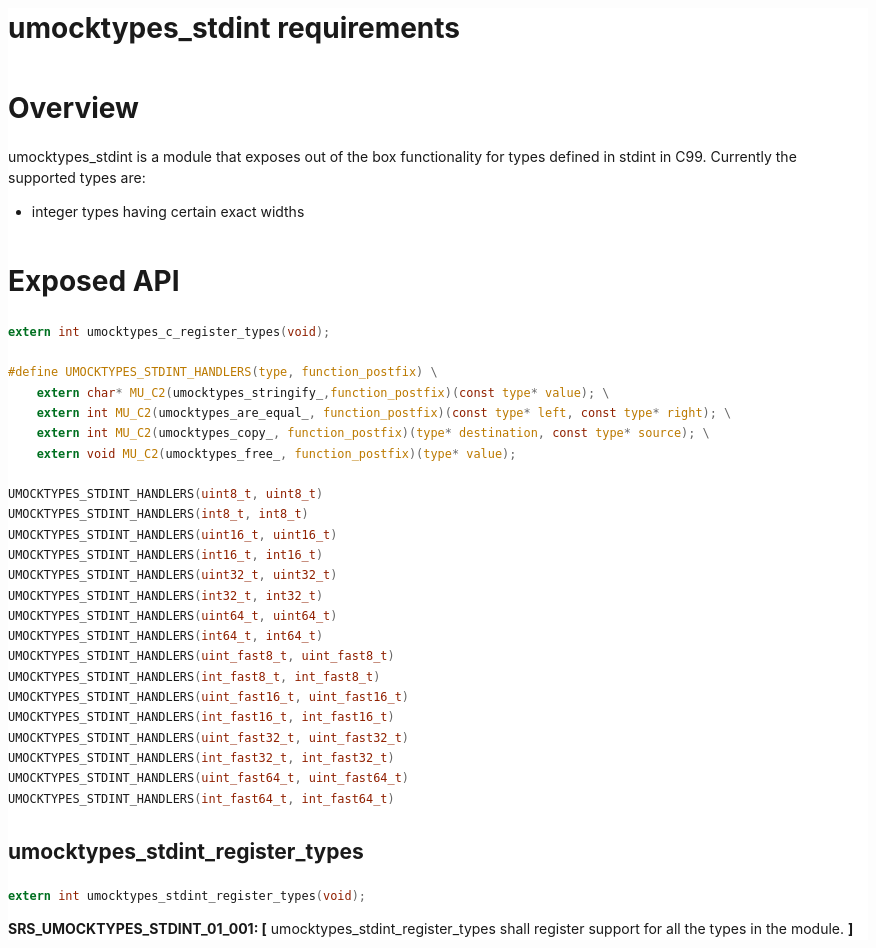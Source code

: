 
# umocktypes_stdint requirements

# Overview

umocktypes_stdint is a module that exposes out of the box functionality for types defined in stdint in C99.
Currently the supported types are:
- integer types having certain exact widths

# Exposed API

```c
extern int umocktypes_c_register_types(void);

#define UMOCKTYPES_STDINT_HANDLERS(type, function_postfix) \
    extern char* MU_C2(umocktypes_stringify_,function_postfix)(const type* value); \
    extern int MU_C2(umocktypes_are_equal_, function_postfix)(const type* left, const type* right); \
    extern int MU_C2(umocktypes_copy_, function_postfix)(type* destination, const type* source); \
    extern void MU_C2(umocktypes_free_, function_postfix)(type* value);

UMOCKTYPES_STDINT_HANDLERS(uint8_t, uint8_t)
UMOCKTYPES_STDINT_HANDLERS(int8_t, int8_t)
UMOCKTYPES_STDINT_HANDLERS(uint16_t, uint16_t)
UMOCKTYPES_STDINT_HANDLERS(int16_t, int16_t)
UMOCKTYPES_STDINT_HANDLERS(uint32_t, uint32_t)
UMOCKTYPES_STDINT_HANDLERS(int32_t, int32_t)
UMOCKTYPES_STDINT_HANDLERS(uint64_t, uint64_t)
UMOCKTYPES_STDINT_HANDLERS(int64_t, int64_t)
UMOCKTYPES_STDINT_HANDLERS(uint_fast8_t, uint_fast8_t)
UMOCKTYPES_STDINT_HANDLERS(int_fast8_t, int_fast8_t)
UMOCKTYPES_STDINT_HANDLERS(uint_fast16_t, uint_fast16_t)
UMOCKTYPES_STDINT_HANDLERS(int_fast16_t, int_fast16_t)
UMOCKTYPES_STDINT_HANDLERS(uint_fast32_t, uint_fast32_t)
UMOCKTYPES_STDINT_HANDLERS(int_fast32_t, int_fast32_t)
UMOCKTYPES_STDINT_HANDLERS(uint_fast64_t, uint_fast64_t)
UMOCKTYPES_STDINT_HANDLERS(int_fast64_t, int_fast64_t)

```

## umocktypes_stdint_register_types

```c
extern int umocktypes_stdint_register_types(void);
```

**SRS_UMOCKTYPES_STDINT_01_001: [** umocktypes_stdint_register_types shall register support for all the types in the module. **]**

